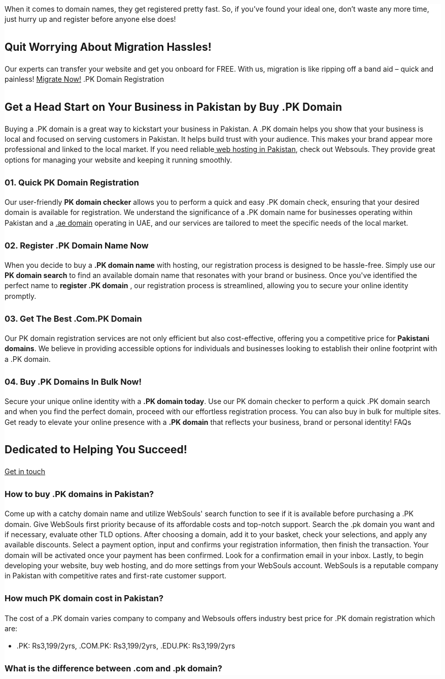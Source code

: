 When it comes to domain names, they get registered pretty fast. So, if you’ve found your ideal one, don’t waste any more time, just hurry up and register before anyone else does!
## Quit Worrying About Migration Hassles!
Our experts can transfer your website and get you onboard for FREE. With us, migration is like ripping off a band aid – quick and painless!
[Migrate Now!](https://websouls.com/shared-hosting)
.PK Domain Registration
## Get a Head Start on Your Business in Pakistan by Buy .PK Domain
Buying a .PK domain is a great way to kickstart your business in Pakistan. A .PK domain helps you show that your business is local and focused on serving customers in Pakistan. It helps build trust with your audience. This makes your brand appear more professional and linked to the local market. If you need reliable[ web hosting in Pakistan](https://websouls.com/web-hosting), check out Websouls. They provide great options for managing your website and keeping it running smoothly.
### 01. Quick PK Domain Registration
Our user-friendly **PK domain checker** allows you to perform a quick and easy .PK domain check, ensuring that your desired domain is available for registration. We understand the significance of a .PK domain name for businesses operating within Pakistan and a [.ae domain](https://websouls.com/buy-ae-domains) operating in UAE, and our services are tailored to meet the specific needs of the local market.
### 02. Register .PK Domain Name Now
When you decide to buy a **.PK domain name** with hosting, our registration process is designed to be hassle-free. Simply use our **PK domain search** to find an available domain name that resonates with your brand or business. Once you've identified the perfect name to **register .PK domain** , our registration process is streamlined, allowing you to secure your online identity promptly.
### 03. Get The Best .Com.PK Domain
Our PK domain registration services are not only efficient but also cost-effective, offering you a competitive price for **Pakistani domains**. We believe in providing accessible options for individuals and businesses looking to establish their online footprint with a .PK domain.
### 04. Buy .PK Domains In Bulk Now!
Secure your unique online identity with a **.PK domain today**. Use our PK domain checker to perform a quick .PK domain search and when you find the perfect domain, proceed with our effortless registration process. You can also buy in bulk for multiple sites. Get ready to elevate your online presence with a **.PK domain** that reflects your business, brand or personal identity!
FAQs
## Dedicated to Helping You Succeed!
[Get in touch](https://websouls.com/contactus)
### How to buy .PK domains in Pakistan?
Come up with a catchy domain name and utilize WebSouls' search function to see if it is available before purchasing a .PK domain. Give WebSouls first priority because of its affordable costs and top-notch support. Search the .pk domain you want and if necessary, evaluate other TLD options. After choosing a domain, add it to your basket, check your selections, and apply any available discounts. Select a payment option, input and confirms your registration information, then finish the transaction. Your domain will be activated once your payment has been confirmed. Look for a confirmation email in your inbox. Lastly, to begin developing your website, buy web hosting, and do more settings from your WebSouls account. WebSouls is a reputable company in Pakistan with competitive rates and first-rate customer support.
### How much PK domain cost in Pakistan?
The cost of a .PK domain varies company to company and Websouls offers industry best price for .PK domain registration which are:
- .PK: Rs3,199/2yrs, .COM.PK: Rs3,199/2yrs, .EDU.PK: Rs3,199/2yrs
### What is the difference between .com and .pk domain?